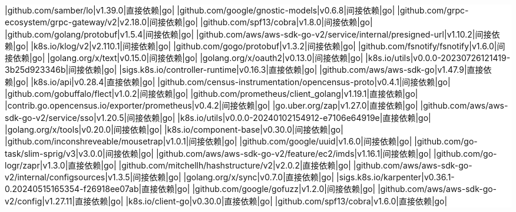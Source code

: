 |github.com/samber/lo|v1.39.0|直接依赖|go|
|github.com/google/gnostic-models|v0.6.8|间接依赖|go|
|github.com/grpc-ecosystem/grpc-gateway/v2|v2.18.0|间接依赖|go|
|github.com/spf13/cobra|v1.8.0|间接依赖|go|
|github.com/golang/protobuf|v1.5.4|间接依赖|go|
|github.com/aws/aws-sdk-go-v2/service/internal/presigned-url|v1.10.2|间接依赖|go|
|k8s.io/klog/v2|v2.110.1|间接依赖|go|
|github.com/gogo/protobuf|v1.3.2|间接依赖|go|
|github.com/fsnotify/fsnotify|v1.6.0|间接依赖|go|
|golang.org/x/text|v0.15.0|间接依赖|go|
|golang.org/x/oauth2|v0.13.0|间接依赖|go|
|k8s.io/utils|v0.0.0-20230726121419-3b25d923346b|间接依赖|go|
|sigs.k8s.io/controller-runtime|v0.16.3|直接依赖|go|
|github.com/aws/aws-sdk-go|v1.47.9|直接依赖|go|
|k8s.io/api|v0.28.4|直接依赖|go|
|github.com/census-instrumentation/opencensus-proto|v0.4.1|间接依赖|go|
|github.com/gobuffalo/flect|v1.0.2|间接依赖|go|
|github.com/prometheus/client_golang|v1.19.1|直接依赖|go|
|contrib.go.opencensus.io/exporter/prometheus|v0.4.2|间接依赖|go|
|go.uber.org/zap|v1.27.0|直接依赖|go|
|github.com/aws/aws-sdk-go-v2/service/sso|v1.20.5|间接依赖|go|
|k8s.io/utils|v0.0.0-20240102154912-e7106e64919e|直接依赖|go|
|golang.org/x/tools|v0.20.0|间接依赖|go|
|k8s.io/component-base|v0.30.0|间接依赖|go|
|github.com/inconshreveable/mousetrap|v1.0.1|间接依赖|go|
|github.com/google/uuid|v1.6.0|间接依赖|go|
|github.com/go-task/slim-sprig/v3|v3.0.0|间接依赖|go|
|github.com/aws/aws-sdk-go-v2/feature/ec2/imds|v1.16.1|间接依赖|go|
|github.com/go-logr/zapr|v1.3.0|直接依赖|go|
|github.com/mitchellh/hashstructure/v2|v2.0.2|直接依赖|go|
|github.com/aws/aws-sdk-go-v2/internal/configsources|v1.3.5|间接依赖|go|
|golang.org/x/sync|v0.7.0|直接依赖|go|
|sigs.k8s.io/karpenter|v0.36.1-0.20240515165354-f26918ee07ab|直接依赖|go|
|github.com/google/gofuzz|v1.2.0|间接依赖|go|
|github.com/aws/aws-sdk-go-v2/config|v1.27.11|直接依赖|go|
|k8s.io/client-go|v0.30.0|直接依赖|go|
|github.com/spf13/cobra|v1.6.0|直接依赖|go|